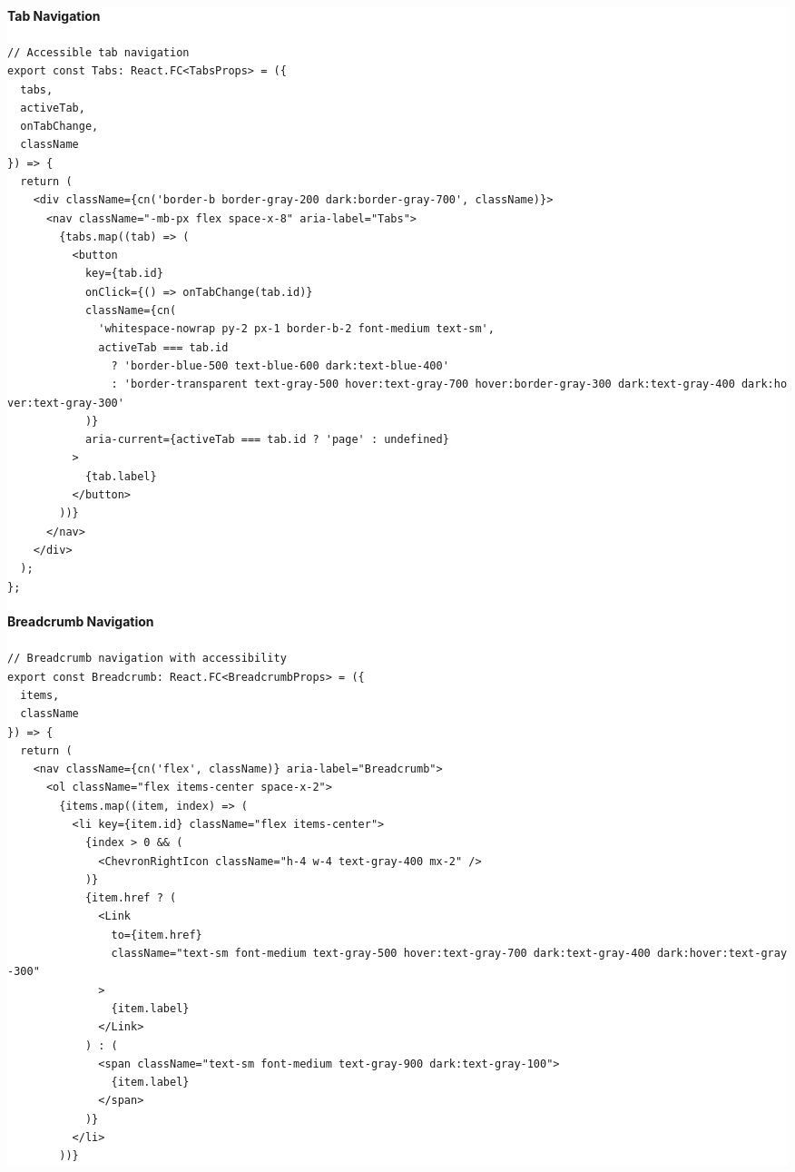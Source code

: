 #### Tab Navigation
```tsx
// Accessible tab navigation
export const Tabs: React.FC<TabsProps> = ({
  tabs,
  activeTab,
  onTabChange,
  className
}) => {
  return (
    <div className={cn('border-b border-gray-200 dark:border-gray-700', className)}>
      <nav className="-mb-px flex space-x-8" aria-label="Tabs">
        {tabs.map((tab) => (
          <button
            key={tab.id}
            onClick={() => onTabChange(tab.id)}
            className={cn(
              'whitespace-nowrap py-2 px-1 border-b-2 font-medium text-sm',
              activeTab === tab.id
                ? 'border-blue-500 text-blue-600 dark:text-blue-400'
                : 'border-transparent text-gray-500 hover:text-gray-700 hover:border-gray-300 dark:text-gray-400 dark:hover:text-gray-300'
            )}
            aria-current={activeTab === tab.id ? 'page' : undefined}
          >
            {tab.label}
          </button>
        ))}
      </nav>
    </div>
  );
};
```

#### Breadcrumb Navigation
```tsx
// Breadcrumb navigation with accessibility
export const Breadcrumb: React.FC<BreadcrumbProps> = ({
  items,
  className
}) => {
  return (
    <nav className={cn('flex', className)} aria-label="Breadcrumb">
      <ol className="flex items-center space-x-2">
        {items.map((item, index) => (
          <li key={item.id} className="flex items-center">
            {index > 0 && (
              <ChevronRightIcon className="h-4 w-4 text-gray-400 mx-2" />
            )}
            {item.href ? (
              <Link
                to={item.href}
                className="text-sm font-medium text-gray-500 hover:text-gray-700 dark:text-gray-400 dark:hover:text-gray-300"
              >
                {item.label}
              </Link>
            ) : (
              <span className="text-sm font-medium text-gray-900 dark:text-gray-100">
                {item.label}
              </span>
            )}
          </li>
        ))}
```